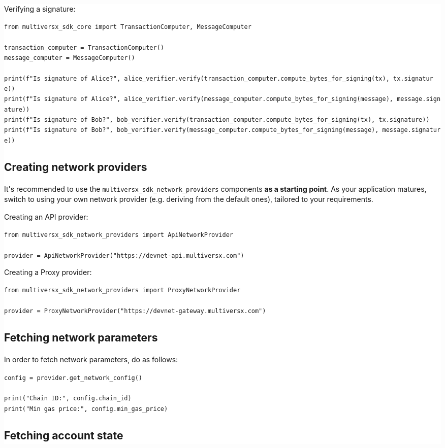 Verifying a signature:

```
from multiversx_sdk_core import TransactionComputer, MessageComputer

transaction_computer = TransactionComputer()
message_computer = MessageComputer()

print(f"Is signature of Alice?", alice_verifier.verify(transaction_computer.compute_bytes_for_signing(tx), tx.signature))
print(f"Is signature of Alice?", alice_verifier.verify(message_computer.compute_bytes_for_signing(message), message.signature))
print(f"Is signature of Bob?", bob_verifier.verify(transaction_computer.compute_bytes_for_signing(tx), tx.signature))
print(f"Is signature of Bob?", bob_verifier.verify(message_computer.compute_bytes_for_signing(message), message.signature))
```

[comment]: # (mx-context-auto)

## Creating network providers

It's recommended to use the `multiversx_sdk_network_providers` components **as a starting point**. As your application matures, switch to using your own network provider (e.g. deriving from the default ones), tailored to your requirements.

Creating an API provider:

```
from multiversx_sdk_network_providers import ApiNetworkProvider

provider = ApiNetworkProvider("https://devnet-api.multiversx.com")
```

Creating a Proxy provider:

```
from multiversx_sdk_network_providers import ProxyNetworkProvider

provider = ProxyNetworkProvider("https://devnet-gateway.multiversx.com")
```

[comment]: # (mx-context-auto)

## Fetching network parameters

In order to fetch network parameters, do as follows:

```
config = provider.get_network_config()

print("Chain ID:", config.chain_id)
print("Min gas price:", config.min_gas_price)
```

[comment]: # (mx-context-auto)

## Fetching account state


[comment]: # (mx-abstract)